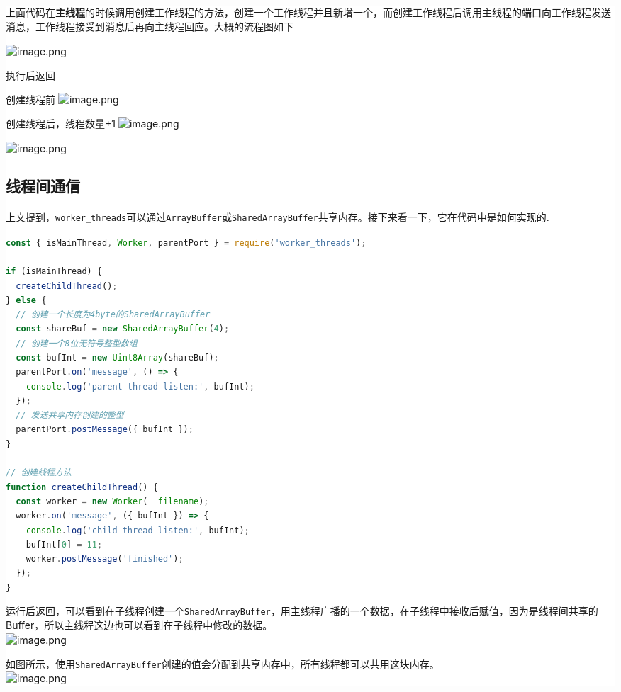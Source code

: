 上面代码在**主线程**的时候调用创建工作线程的方法，创建一个工作线程并且新增一个，而创建工作线程后调用主线程的端口向工作线程发送消息，工作线程接受到消息后再向主线程回应。大概的流程图如下

![image.png](https://p9-juejin.byteimg.com/tos-cn-i-k3u1fbpfcp/9de637732d9e490bacde8c1ee5919f68~tplv-k3u1fbpfcp-watermark.image)

执行后返回

创建线程前
![image.png](https://p3-juejin.byteimg.com/tos-cn-i-k3u1fbpfcp/7d74d14094c94dc6a962fdaa35e1cc88~tplv-k3u1fbpfcp-watermark.image)

创建线程后，线程数量+1
![image.png](https://p9-juejin.byteimg.com/tos-cn-i-k3u1fbpfcp/2ff4d25fab214e03aad66df31536a412~tplv-k3u1fbpfcp-watermark.image)

![image.png](https://p3-juejin.byteimg.com/tos-cn-i-k3u1fbpfcp/43f42225ce9c4bd49917896821af218b~tplv-k3u1fbpfcp-watermark.image)

## 线程间通信

上文提到，`worker_threads`可以通过`ArrayBuffer`或`SharedArrayBuffer`共享内存。接下来看一下，它在代码中是如何实现的.

```javascript
const { isMainThread, Worker, parentPort } = require('worker_threads');

if (isMainThread) {
  createChildThread();
} else {
  // 创建一个长度为4byte的SharedArrayBuffer
  const shareBuf = new SharedArrayBuffer(4);
  // 创建一个8位无符号整型数组
  const bufInt = new Uint8Array(shareBuf);
  parentPort.on('message', () => {
    console.log('parent thread listen:', bufInt);
  });
  // 发送共享内存创建的整型
  parentPort.postMessage({ bufInt });
}

// 创建线程方法
function createChildThread() {
  const worker = new Worker(__filename);
  worker.on('message', ({ bufInt }) => {
    console.log('child thread listen:', bufInt);
    bufInt[0] = 11;
    worker.postMessage('finished');
  });
}
```

运行后返回，可以看到在子线程创建一个`SharedArrayBuffer`，用主线程广播的一个数据，在子线程中接收后赋值，因为是线程间共享的 Buffer，所以主线程这边也可以看到在子线程中修改的数据。  
![image.png](https://p1-juejin.byteimg.com/tos-cn-i-k3u1fbpfcp/58653d9b171841b6a75547e1f8c05919~tplv-k3u1fbpfcp-watermark.image)

如图所示，使用`SharedArrayBuffer`创建的值会分配到共享内存中，所有线程都可以共用这块内存。  
![image.png](https://p6-juejin.byteimg.com/tos-cn-i-k3u1fbpfcp/f5c4febc17c04102b948c7330a434248~tplv-k3u1fbpfcp-watermark.image)
